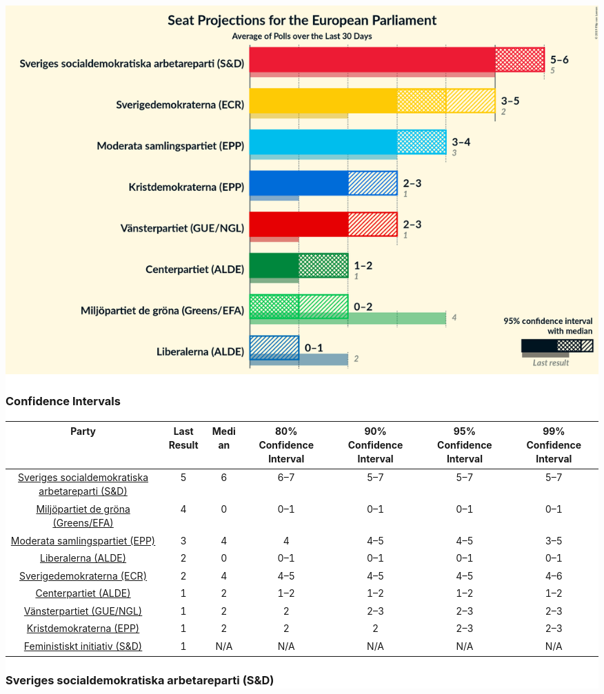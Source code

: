![Graph with seats not yet produced](average-2019-04-09-seats.png "Seats")

### Confidence Intervals

| Party | Last Result | Median | 80% Confidence Interval | 90% Confidence Interval | 95% Confidence Interval | 99% Confidence Interval |
|:-----:|:-----------:|:------:|:-----------------------:|:-----------------------:|:-----------------------:|:-----------------------:|
| <a href="#sveriges-socialdemokratiska-arbetareparti-(s&d)">Sveriges socialdemokratiska arbetareparti (S&D)</a> | 5 | 6 | 6–7 |5–7 | 5–7 | 5–7 |
| <a href="#miljöpartiet-de-gröna-(greens/efa)">Miljöpartiet de gröna (Greens/EFA)</a> | 4 | 0 | 0–1 |0–1 | 0–1 | 0–1 |
| <a href="#moderata-samlingspartiet-(epp)">Moderata samlingspartiet (EPP)</a> | 3 | 4 | 4 |4–5 | 4–5 | 3–5 |
| <a href="#liberalerna-(alde)">Liberalerna (ALDE)</a> | 2 | 0 | 0–1 |0–1 | 0–1 | 0–1 |
| <a href="#sverigedemokraterna-(ecr)">Sverigedemokraterna (ECR)</a> | 2 | 4 | 4–5 |4–5 | 4–5 | 4–6 |
| <a href="#centerpartiet-(alde)">Centerpartiet (ALDE)</a> | 1 | 2 | 1–2 |1–2 | 1–2 | 1–2 |
| <a href="#vänsterpartiet-(gue/ngl)">Vänsterpartiet (GUE/NGL)</a> | 1 | 2 | 2 |2–3 | 2–3 | 2–3 |
| <a href="#kristdemokraterna-(epp)">Kristdemokraterna (EPP)</a> | 1 | 2 | 2 |2 | 2–3 | 2–3 |
| <a href="#feministiskt-initiativ-(s&d)">Feministiskt initiativ (S&D)</a> | 1 | N/A | N/A |N/A | N/A | N/A |

### Sveriges socialdemokratiska arbetareparti (S&D)
